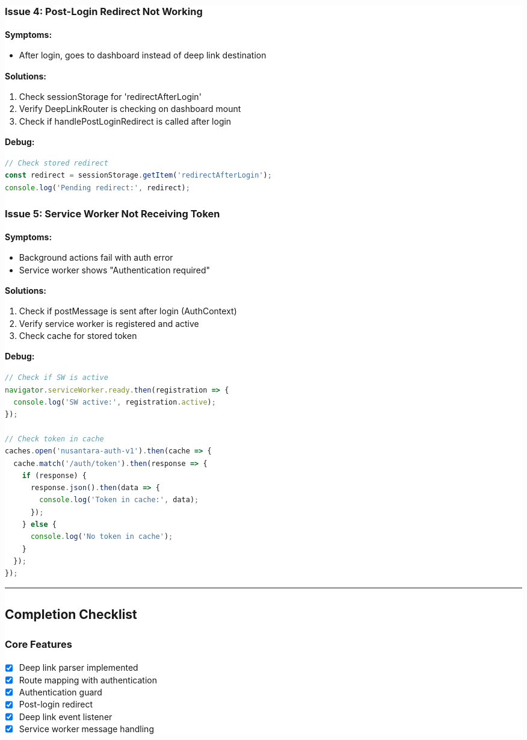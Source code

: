 ### Issue 4: Post-Login Redirect Not Working

**Symptoms:**
- After login, goes to dashboard instead of deep link destination

**Solutions:**
1. Check sessionStorage for 'redirectAfterLogin'
2. Verify DeepLinkRouter is checking on dashboard mount
3. Check if handlePostLoginRedirect is called after login

**Debug:**
```javascript
// Check stored redirect
const redirect = sessionStorage.getItem('redirectAfterLogin');
console.log('Pending redirect:', redirect);
```

### Issue 5: Service Worker Not Receiving Token

**Symptoms:**
- Background actions fail with auth error
- Service worker shows "Authentication required"

**Solutions:**
1. Check if postMessage is sent after login (AuthContext)
2. Verify service worker is registered and active
3. Check cache for stored token

**Debug:**
```javascript
// Check if SW is active
navigator.serviceWorker.ready.then(registration => {
  console.log('SW active:', registration.active);
});

// Check token in cache
caches.open('nusantara-auth-v1').then(cache => {
  cache.match('/auth/token').then(response => {
    if (response) {
      response.json().then(data => {
        console.log('Token in cache:', data);
      });
    } else {
      console.log('No token in cache');
    }
  });
});
```

---

## Completion Checklist

### Core Features
- [x] Deep link parser implemented
- [x] Route mapping with authentication
- [x] Authentication guard
- [x] Post-login redirect
- [x] Deep link event listener
- [x] Service worker message handling
